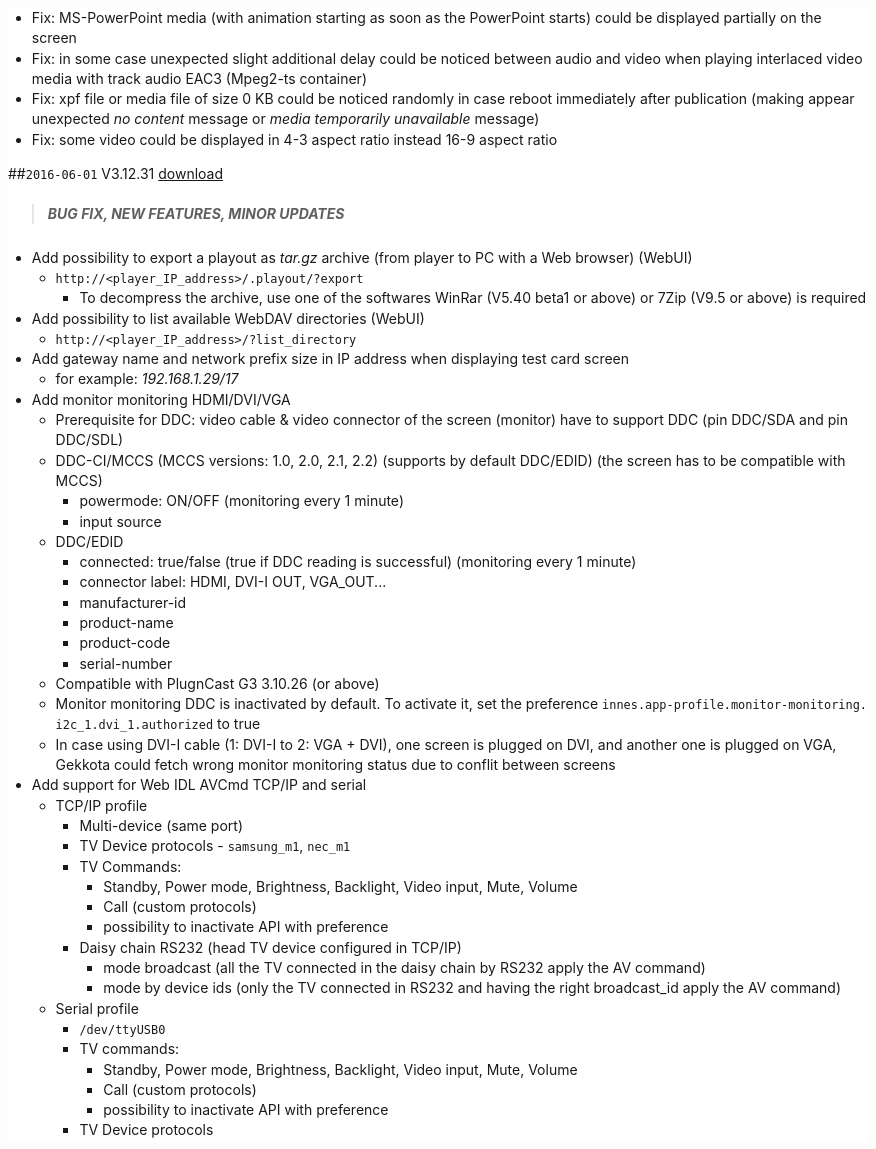 - Fix: MS-PowerPoint media (with animation starting as soon as the PowerPoint starts) could be displayed partially on the screen
- Fix: in some case unexpected slight additional delay could be noticed between audio and video when playing interlaced video media with track audio EAC3 (Mpeg2-ts container)
- Fix: xpf file or media file of size 0 KB could be noticed randomly in case reboot immediately after publication (making appear unexpected *no content* message or *media temporarily unavailable* message)
- Fix: some video could be displayed in 4-3 aspect ratio instead 16-9 aspect ratio

##`2016-06-01` V3.12.31 [download](https://github.com/innes-labs/archives/blob/main/downloads/gekkota-os-dmc200/gekkota_os-dmc200-setup-3.12.31.zip)
>##### **BUG FIX, NEW FEATURES, MINOR UPDATES**
- Add possibility to export a playout as *tar.gz* archive (from player to PC with a Web browser) (WebUI)
	- ```http://<player_IP_address>/.playout/?export```
		- To decompress the archive, use one of the softwares WinRar (V5.40 beta1 or above) or 7Zip (V9.5 or above) is required
- Add possibility to list available WebDAV directories (WebUI)
	- ```http://<player_IP_address>/?list_directory```
- Add gateway name and network prefix size in IP address when displaying test card screen
	- for example: *192.168.1.29/17*
- Add monitor monitoring HDMI/DVI/VGA
	- Prerequisite for DDC: video cable & video connector of the screen (monitor) have to support DDC (pin DDC/SDA and pin DDC/SDL)
	- DDC-CI/MCCS (MCCS versions: 1.0, 2.0, 2.1, 2.2) (supports by default DDC/EDID) (the screen has to be compatible with MCCS)
		- powermode: ON/OFF (monitoring every 1 minute)
		- input source
	- DDC/EDID
		- connected: true/false (true if DDC reading is successful) (monitoring every 1 minute)
		- connector label: HDMI, DVI-I OUT, VGA_OUT...
		- manufacturer-id
		- product-name
		- product-code
		- serial-number
	- Compatible with PlugnCast G3 3.10.26 (or above)
	- Monitor monitoring DDC is inactivated by default. To activate it, set the preference ```innes.app-profile.monitor-monitoring.i2c_1.dvi_1.authorized``` to true
	- In case using DVI-I cable (1: DVI-I to 2: VGA + DVI), one screen is plugged on DVI, and another one is plugged on VGA, Gekkota could fetch wrong monitor monitoring status due to conflit between screens
- Add support for Web IDL AVCmd TCP/IP and serial
    - TCP/IP profile
    	- Multi-device (same port)
    	- TV Device protocols
            	- ```samsung_m1```, ```nec_m1```
        - TV Commands:
            - Standby, Power mode, Brightness, Backlight, Video input, Mute, Volume
            - Call (custom protocols)
            - possibility to inactivate API with preference
        - Daisy chain RS232 (head TV device configured in TCP/IP)
            - mode broadcast (all the TV connected in the daisy chain by RS232 apply the AV command)
            - mode by device ids (only the TV connected in RS232 and having the right broadcast_id apply the AV command)
    - Serial profile
        - ```/dev/ttyUSB0```
        - TV commands:
            - Standby, Power mode, Brightness, Backlight, Video input, Mute, Volume
            - Call (custom protocols)
            - possibility to inactivate API with preference
        - TV Device protocols